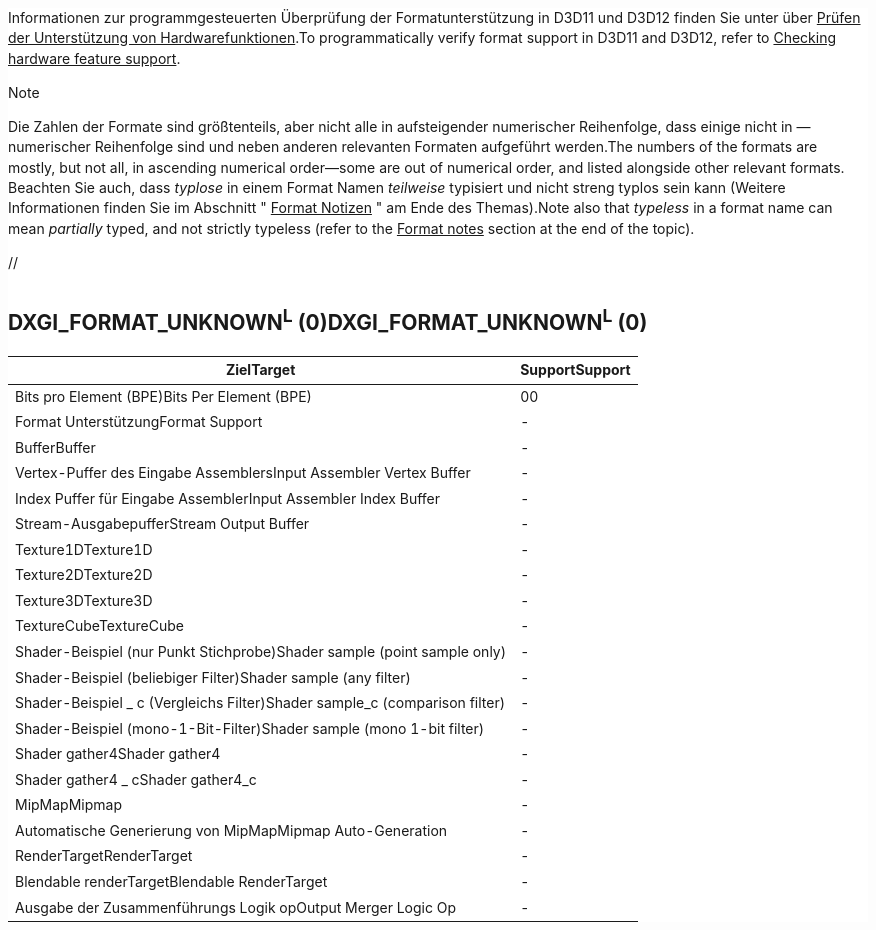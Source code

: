<span data-ttu-id="13900-118">Informationen zur programmgesteuerten Überprüfung der Formatunterstützung in D3D11 und D3D12 finden Sie unter über [Prüfen der Unterstützung von Hardwarefunktionen](checking-hardware-feature-support.md).</span><span class="sxs-lookup"><span data-stu-id="13900-118">To programmatically verify format support in D3D11 and D3D12, refer to [Checking hardware feature support](checking-hardware-feature-support.md).</span></span>

> [!NOTE] 
> <span data-ttu-id="13900-119">Die Zahlen der Formate sind größtenteils, aber nicht alle in aufsteigender numerischer Reihenfolge, dass einige nicht in &mdash; numerischer Reihenfolge sind und neben anderen relevanten Formaten aufgeführt werden.</span><span class="sxs-lookup"><span data-stu-id="13900-119">The numbers of the formats are mostly, but not all, in ascending numerical order&mdash;some are out of numerical order, and listed alongside other relevant formats.</span></span> <span data-ttu-id="13900-120">Beachten Sie auch, dass *typlose* in einem Format Namen *teilweise* typisiert und nicht streng typlos sein kann (Weitere Informationen finden Sie im Abschnitt " [Format Notizen](#format-notes) " am Ende des Themas).</span><span class="sxs-lookup"><span data-stu-id="13900-120">Note also that *typeless* in a format name can mean *partially* typed, and not strictly typeless (refer to the [Format notes](#format-notes) section at the end of the topic).</span></span>

// 

## <a name="dxgi_format_unknownsuplsup-0"></a><span data-ttu-id="13900-121">DXGI_FORMAT_UNKNOWN<sup>L</sup> (0)</span><span class="sxs-lookup"><span data-stu-id="13900-121">DXGI_FORMAT_UNKNOWN<sup>L</sup> (0)</span></span>
| <span data-ttu-id="13900-122">Ziel</span><span class="sxs-lookup"><span data-stu-id="13900-122">Target</span></span> | <span data-ttu-id="13900-123">Support</span><span class="sxs-lookup"><span data-stu-id="13900-123">Support</span></span> |
| - | - |
| <span data-ttu-id="13900-124">Bits pro Element (BPE)</span><span class="sxs-lookup"><span data-stu-id="13900-124">Bits Per Element (BPE)</span></span> | <span data-ttu-id="13900-125">0</span><span class="sxs-lookup"><span data-stu-id="13900-125">0</span></span> |
| <span data-ttu-id="13900-126">Format Unterstützung</span><span class="sxs-lookup"><span data-stu-id="13900-126">Format Support</span></span> | \- |
| <span data-ttu-id="13900-127">Buffer</span><span class="sxs-lookup"><span data-stu-id="13900-127">Buffer</span></span> | \- |
| <span data-ttu-id="13900-128">Vertex-Puffer des Eingabe Assemblers</span><span class="sxs-lookup"><span data-stu-id="13900-128">Input Assembler Vertex Buffer</span></span> | \- |
| <span data-ttu-id="13900-129">Index Puffer für Eingabe Assembler</span><span class="sxs-lookup"><span data-stu-id="13900-129">Input Assembler Index Buffer</span></span> | \- |
| <span data-ttu-id="13900-130">Stream-Ausgabepuffer</span><span class="sxs-lookup"><span data-stu-id="13900-130">Stream Output Buffer</span></span> | \- |
| <span data-ttu-id="13900-131">Texture1D</span><span class="sxs-lookup"><span data-stu-id="13900-131">Texture1D</span></span> | \- |
| <span data-ttu-id="13900-132">Texture2D</span><span class="sxs-lookup"><span data-stu-id="13900-132">Texture2D</span></span> | \- |
| <span data-ttu-id="13900-133">Texture3D</span><span class="sxs-lookup"><span data-stu-id="13900-133">Texture3D</span></span> | \- |
| <span data-ttu-id="13900-134">TextureCube</span><span class="sxs-lookup"><span data-stu-id="13900-134">TextureCube</span></span> | \- |
| <span data-ttu-id="13900-135">Shader-Beispiel (nur Punkt Stichprobe)</span><span class="sxs-lookup"><span data-stu-id="13900-135">Shader sample (point sample only)</span></span> | \- |
| <span data-ttu-id="13900-136">Shader-Beispiel (beliebiger Filter)</span><span class="sxs-lookup"><span data-stu-id="13900-136">Shader sample (any filter)</span></span> | \- |
| <span data-ttu-id="13900-137">Shader-Beispiel \_ c (Vergleichs Filter)</span><span class="sxs-lookup"><span data-stu-id="13900-137">Shader sample\_c (comparison filter)</span></span> | \- |
| <span data-ttu-id="13900-138">Shader-Beispiel (mono-1-Bit-Filter)</span><span class="sxs-lookup"><span data-stu-id="13900-138">Shader sample (mono 1-bit filter)</span></span> | \- |
| <span data-ttu-id="13900-139">Shader gather4</span><span class="sxs-lookup"><span data-stu-id="13900-139">Shader gather4</span></span> | \- |
| <span data-ttu-id="13900-140">Shader gather4 \_ c</span><span class="sxs-lookup"><span data-stu-id="13900-140">Shader gather4\_c</span></span> | \- |
| <span data-ttu-id="13900-141">MipMap</span><span class="sxs-lookup"><span data-stu-id="13900-141">Mipmap</span></span> | \- |
| <span data-ttu-id="13900-142">Automatische Generierung von MipMap</span><span class="sxs-lookup"><span data-stu-id="13900-142">Mipmap Auto-Generation</span></span> | \- |
| <span data-ttu-id="13900-143">RenderTarget</span><span class="sxs-lookup"><span data-stu-id="13900-143">RenderTarget</span></span> | \- |
| <span data-ttu-id="13900-144">Blendable renderTarget</span><span class="sxs-lookup"><span data-stu-id="13900-144">Blendable RenderTarget</span></span> | \- |
| <span data-ttu-id="13900-145">Ausgabe der Zusammenführungs Logik op</span><span class="sxs-lookup"><span data-stu-id="13900-145">Output Merger Logic Op</span></span> | \- |